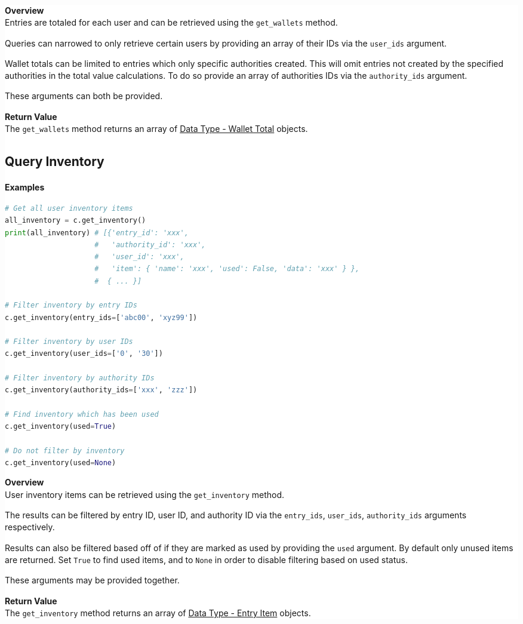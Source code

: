 **Overview**  
Entries are totaled for each user and can be retrieved using the `get_wallets` method.

Queries can narrowed to only retrieve certain users by providing an array of their IDs via the `user_ids` argument.

Wallet totals can be limited to entries which only specific authorities created. This will omit entries not created by the specified authorities in the total value calculations. To do so provide an array of authorities IDs via the `authority_ids` argument.

These arguments can both be provided.

**Return Value**  
The `get_wallets` method returns an array of [Data Type - Wallet Total](#wallet-total) objects.

## Query Inventory
**Examples**  
```py
# Get all user inventory items
all_inventory = c.get_inventory()
print(all_inventory) # [{'entry_id': 'xxx',
                     #   'authority_id': 'xxx',
                     #   'user_id': 'xxx',
                     #   'item': { 'name': 'xxx', 'used': False, 'data': 'xxx' } },
                     #  { ... }]
					 
# Filter inventory by entry IDs
c.get_inventory(entry_ids=['abc00', 'xyz99'])

# Filter inventory by user IDs
c.get_inventory(user_ids=['0', '30'])

# Filter inventory by authority IDs
c.get_inventory(authority_ids=['xxx', 'zzz'])

# Find inventory which has been used
c.get_inventory(used=True)

# Do not filter by inventory
c.get_inventory(used=None)
```

**Overview**  
User inventory items can be retrieved using the `get_inventory` method.

The results can be filtered by entry ID, user ID, and authority ID via the `entry_ids`, `user_ids`, `authority_ids` arguments respectively.

Results can also be filtered based off of if they are marked as used by providing the `used` argument. By default only unused items are returned. Set `True` to find used items, and to `None` in order to disable filtering based on used status.

These arguments may be provided together.

**Return Value**  
The `get_inventory` method returns an array of [Data Type - Entry Item](#entry-item) objects.
